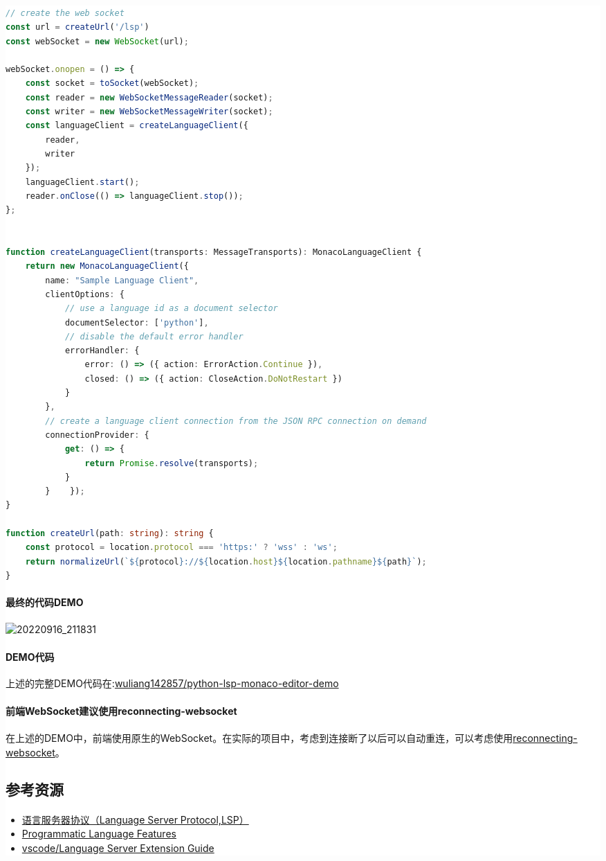 ```ts
// create the web socket  
const url = createUrl('/lsp')  
const webSocket = new WebSocket(url);  
  
webSocket.onopen = () => {  
    const socket = toSocket(webSocket);  
    const reader = new WebSocketMessageReader(socket);  
    const writer = new WebSocketMessageWriter(socket);  
    const languageClient = createLanguageClient({  
        reader,  
        writer  
    });  
    languageClient.start();  
    reader.onClose(() => languageClient.stop());  
};  
  
  
function createLanguageClient(transports: MessageTransports): MonacoLanguageClient {  
    return new MonacoLanguageClient({  
        name: "Sample Language Client",  
        clientOptions: {  
            // use a language id as a document selector  
            documentSelector: ['python'],  
            // disable the default error handler  
            errorHandler: {  
                error: () => ({ action: ErrorAction.Continue }),  
                closed: () => ({ action: CloseAction.DoNotRestart })  
            }  
        },  
        // create a language client connection from the JSON RPC connection on demand  
        connectionProvider: {  
            get: () => {  
                return Promise.resolve(transports);  
            }  
        }    });  
}  
  
function createUrl(path: string): string {  
    const protocol = location.protocol === 'https:' ? 'wss' : 'ws';  
    return normalizeUrl(`${protocol}://${location.host}${location.pathname}${path}`);  
}
```
#### 最终的代码DEMO
![20220916_211831](https://image-hosting.wuliang142857.me/20220916/20220916_211831.ms7z3u43t00.gif)
#### DEMO代码
上述的完整DEMO代码在:[wuliang142857/python-lsp-monaco-editor-demo](https://github.com/wuliang142857/python-lsp-monaco-editor-demo)
#### 前端WebSocket建议使用reconnecting-websocket
在上述的DEMO中，前端使用原生的WebSocket。在实际的项目中，考虑到连接断了以后可以自动重连，可以考虑使用[reconnecting-websocket](https://www.npmjs.com/package/reconnecting-websocket)。
## 参考资源
- [语言服务器协议（Language Server Protocol,LSP）](https://microsoft.github.io/language-server-protocol/)
- [Programmatic Language Features](https://code.visualstudio.com/api/language-extensions/programmatic-language-features)
- [vscode/Language Server Extension Guide](https://code.visualstudio.com/api/language-extensions/language-server-extension-guide)